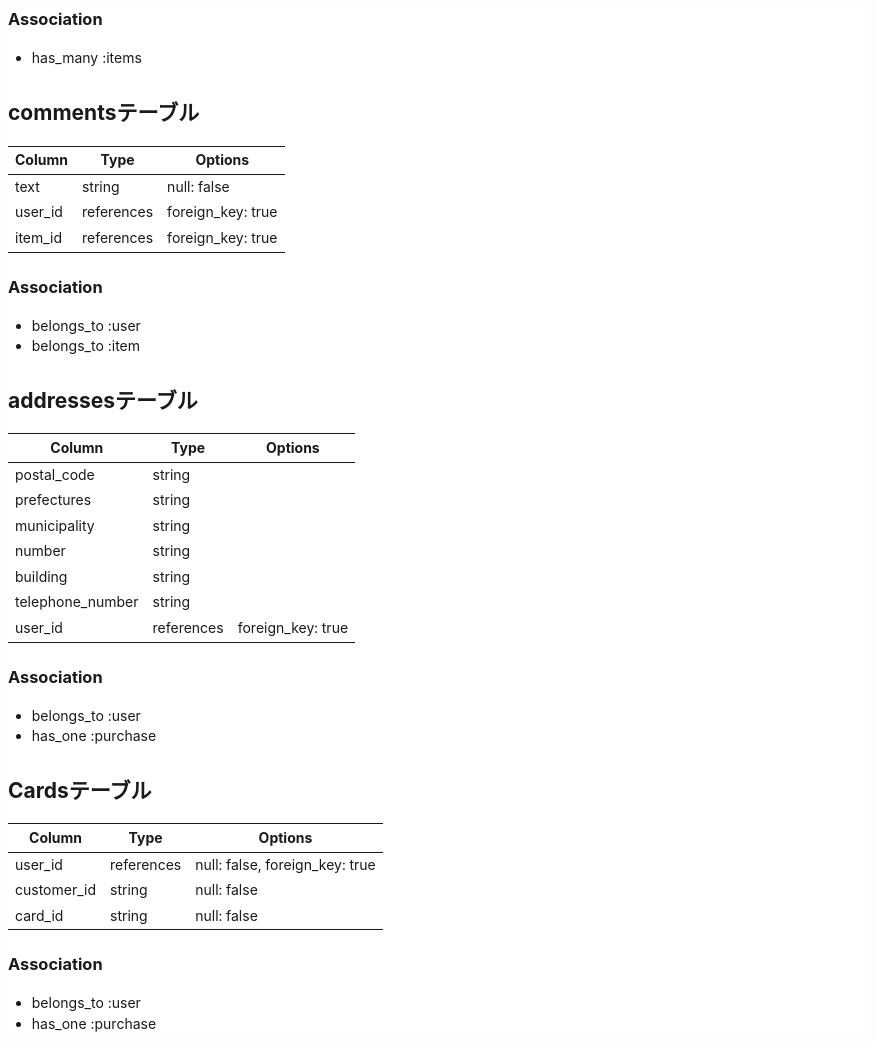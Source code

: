 ### Association
- has_many :items


## commentsテーブル
|Column|Type|Options|
|------|----|-------|
|text|string|null: false|
|user_id|references|foreign_key: true|
|item_id|references|foreign_key: true|

### Association
- belongs_to :user
- belongs_to :item


## addressesテーブル
|Column|Type|Options|
|------|----|-------|
|postal_code|string||
|prefectures|string||
|municipality|string||
|number|string||
|building|string||
|telephone_number|string||
|user_id|references|foreign_key: true|

### Association
- belongs_to :user
- has_one :purchase


## Cardsテーブル
|Column|Type|Options|
|------|----|-------|
|user_id|references|null: false, foreign_key: true|
|customer_id|string|null: false|
|card_id|string|null: false|

### Association
- belongs_to :user
- has_one :purchase
